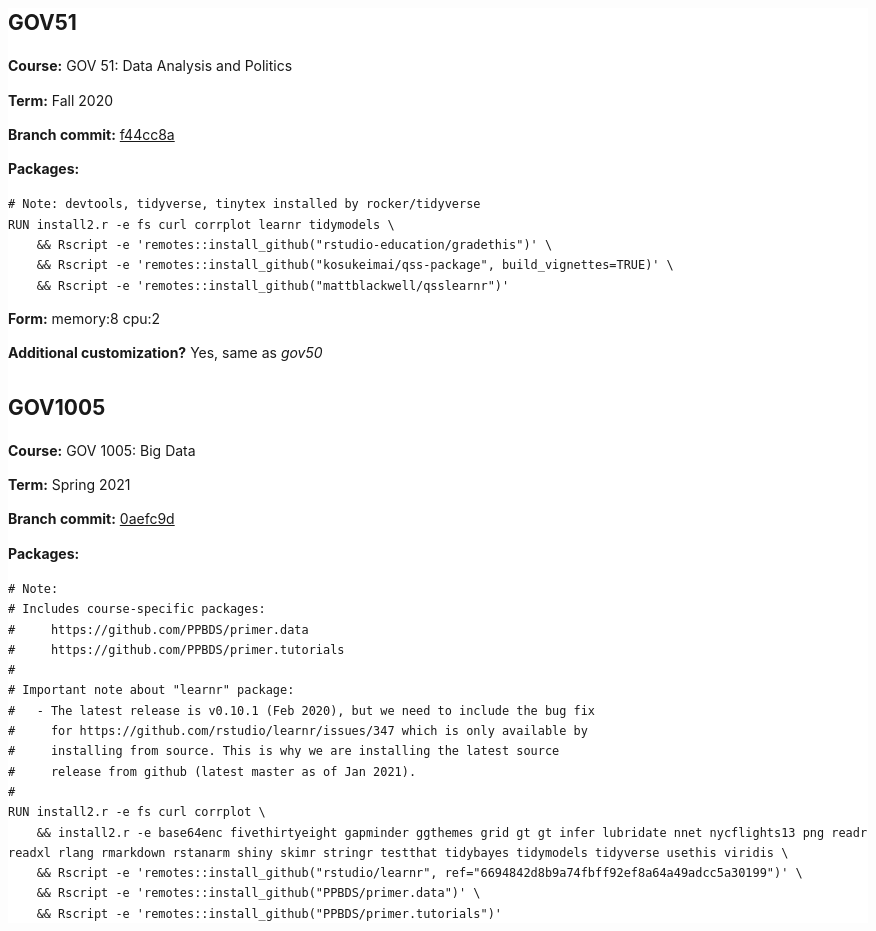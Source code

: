 
## GOV51

**Course:** GOV 51: Data Analysis and Politics

**Term:** Fall 2020

**Branch commit:** [f44cc8a](https://github.com/fasrc/fas-ondemand-rstudio/tree/f44cc8ac798463662a457b566363edb897388caf)

**Packages:** 

```
# Note: devtools, tidyverse, tinytex installed by rocker/tidyverse
RUN install2.r -e fs curl corrplot learnr tidymodels \
	&& Rscript -e 'remotes::install_github("rstudio-education/gradethis")' \
	&& Rscript -e 'remotes::install_github("kosukeimai/qss-package", build_vignettes=TRUE)' \
	&& Rscript -e 'remotes::install_github("mattblackwell/qsslearnr")'

```

**Form:** memory:8 cpu:2

**Additional customization?** Yes, same as _gov50_

## GOV1005

**Course:** GOV 1005: Big Data

**Term:** Spring 2021

**Branch commit:** [0aefc9d](https://github.com/fasrc/fas-ondemand-rstudio/tree/0aefc9d24704cfaa1ff276016cb1b6c499b40ef0)

**Packages:**

```
# Note:
# Includes course-specific packages:
#     https://github.com/PPBDS/primer.data
#     https://github.com/PPBDS/primer.tutorials
#
# Important note about "learnr" package: 
#	- The latest release is v0.10.1 (Feb 2020), but we need to include the bug fix
#	  for https://github.com/rstudio/learnr/issues/347 which is only available by
#	  installing from source. This is why we are installing the latest source
#	  release from github (latest master as of Jan 2021).
#
RUN install2.r -e fs curl corrplot \
	&& install2.r -e base64enc fivethirtyeight gapminder ggthemes grid gt gt infer lubridate nnet nycflights13 png readr readxl rlang rmarkdown rstanarm shiny skimr stringr testthat tidybayes tidymodels tidyverse usethis viridis \  
	&& Rscript -e 'remotes::install_github("rstudio/learnr", ref="6694842d8b9a74fbff92ef8a64a49adcc5a30199")' \
	&& Rscript -e 'remotes::install_github("PPBDS/primer.data")' \
	&& Rscript -e 'remotes::install_github("PPBDS/primer.tutorials")' 

```
